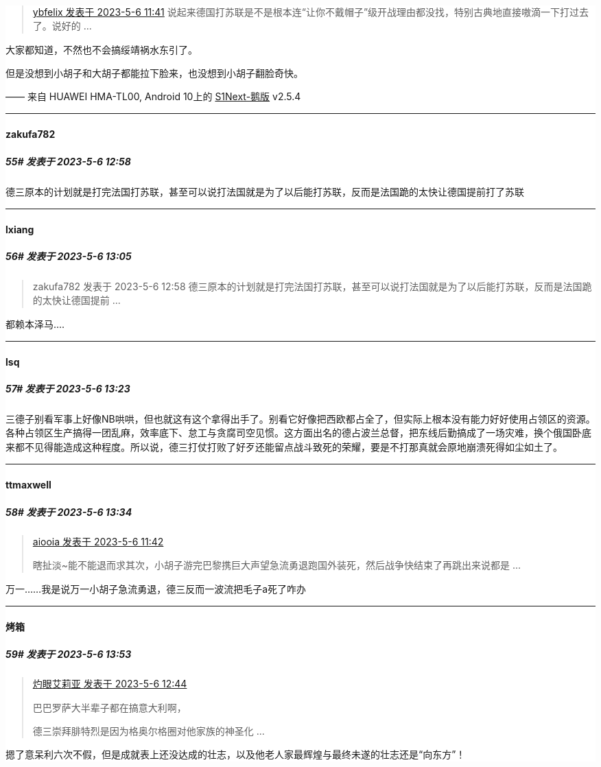 <blockquote><a href="httphttps://bbs.saraba1st.com/2b/forum.php?mod=redirect&amp;goto=findpost&amp;pid=60741902&amp;ptid=2133341" target="_blank">ybfelix 发表于 2023-5-6 11:41</a>
说起来德国打苏联是不是根本连“让你不戴帽子”级开战理由都没找，特别古典地直接嗷滴一下打过去了。说好的 ...</blockquote>
大家都知道，不然也不会搞绥靖祸水东引了。

但是没想到小胡子和大胡子都能拉下脸来，也没想到小胡子翻脸奇快。

—— 来自 HUAWEI HMA-TL00, Android 10上的 [S1Next-鹅版](https://github.com/ykrank/S1-Next/releases) v2.5.4

*****

####  zakufa782  
##### 55#       发表于 2023-5-6 12:58

德三原本的计划就是打完法国打苏联，甚至可以说打法国就是为了以后能打苏联，反而是法国跪的太快让德国提前打了苏联

*****

####  lxiang  
##### 56#       发表于 2023-5-6 13:05

<blockquote>zakufa782 发表于 2023-5-6 12:58
德三原本的计划就是打完法国打苏联，甚至可以说打法国就是为了以后能打苏联，反而是法国跪的太快让德国提前 ...</blockquote>
都赖本泽马....

*****

####  lsq  
##### 57#       发表于 2023-5-6 13:23

三德子别看军事上好像NB哄哄，但也就这有这个拿得出手了。别看它好像把西欧都占全了，但实际上根本没有能力好好使用占领区的资源。各种占领区生产搞得一团乱麻，效率底下、怠工与贪腐司空见惯。这方面出名的德占波兰总督，把东线后勤搞成了一场灾难，换个俄国卧底来都不见得能造成这种程度。所以说，德三打仗打败了好歹还能留点战斗致死的荣耀，要是不打那真就会原地崩溃死得如尘如土了。

*****

####  ttmaxwell  
##### 58#       发表于 2023-5-6 13:34

<blockquote><a href="httphttps://bbs.saraba1st.com/2b/forum.php?mod=redirect&amp;goto=findpost&amp;pid=60741912&amp;ptid=2133341" target="_blank">aiooia 发表于 2023-5-6 11:42</a>

瞎扯淡~能不能退而求其次，小胡子游完巴黎携巨大声望急流勇退跑国外装死，然后战争快结束了再跳出来说都是 ...</blockquote>
万一……我是说万一小胡子急流勇退，德三反而一波流把毛子a死了咋办

*****

####  烤箱  
##### 59#       发表于 2023-5-6 13:53

<blockquote><a href="httphttps://bbs.saraba1st.com/2b/forum.php?mod=redirect&amp;goto=findpost&amp;pid=60742683&amp;ptid=2133341" target="_blank">灼眼艾莉亚 发表于 2023-5-6 12:44</a>

巴巴罗萨大半辈子都在搞意大利啊，

德三崇拜腓特烈是因为格奥尔格圈对他家族的神圣化 ...</blockquote>
摁了意呆利六次不假，但是成就表上还没达成的壮志，以及他老人家最辉煌与最终未遂的壮志还是“向东方”！
